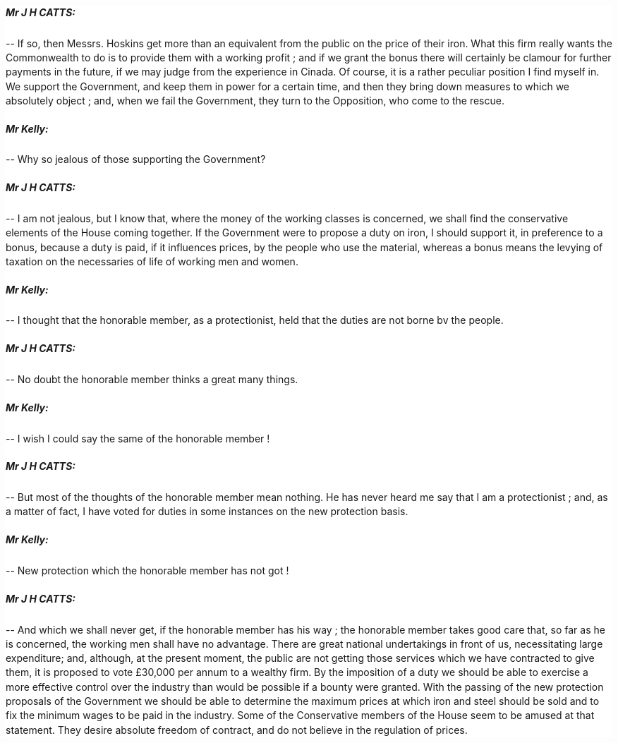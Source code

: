 ##### Mr J H CATTS:

-- If so, then Messrs. Hoskins get more than an equivalent from the public on the price of their iron. What this firm really wants the Commonwealth to do is to provide them with a working profit ; and if we grant the bonus there will certainly be clamour for further payments in the future, if we may judge from the experience in Cinada. Of course, it is a rather peculiar position I find myself in. We support the Government, and keep them in power for a certain time, and then they bring down measures to which we absolutely object ; and, when we fail the Government, they turn to the Opposition, who come to the rescue. 

##### Mr Kelly:

--  Why so jealous of those supporting the Government? 

##### Mr J H CATTS:

-- I am not jealous, but I know that, where the money of the working classes is concerned, we shall find the conservative elements of the House coming together. If the Government were to propose a duty on iron, I should support it, in preference to a bonus, because a duty is paid, if it influences prices, by the people who use the material, whereas a bonus means the levying of taxation on the necessaries of life of working men and women. 

##### Mr Kelly:

--  I thought that the honorable member, as a protectionist, held that the duties are not borne bv the people. 

##### Mr J H CATTS:

-- No doubt the honorable member thinks a great many things. 

##### Mr Kelly:

--  I wish I could say the same of the honorable member ! 

##### Mr J H CATTS:

-- But most of the thoughts of the honorable member mean nothing. He has never heard me say that I am a protectionist ; and, as a matter of fact, I have voted for duties in some instances on the new protection basis. 

##### Mr Kelly:

--  New protection which the honorable member has not got ! 

##### Mr J H CATTS:

-- And which we shall never get, if the honorable member has his way ; the honorable member takes good care that, so far as he is concerned, the working men shall have no advantage. There are great national undertakings in front of us, necessitating large expenditure; and, although, at the present moment, the public are not getting those services which we have contracted to give them, it is proposed to vote  £30,000  per annum to a wealthy firm. By the imposition of a duty we should be able to exercise a more effective control over the industry than would be possible if a bounty were granted. With the passing of the new protection proposals of the Government we should be able to determine the maximum prices at which iron and steel should be sold and to fix the minimum wages to be paid in the industry. Some of the Conservative members of the House seem to be amused at that statement. They desire absolute freedom of contract, and do not believe in the regulation of prices. 
